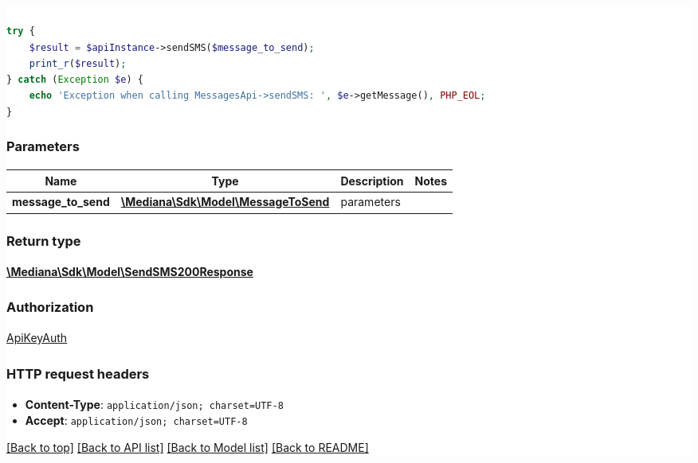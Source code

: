 ```php

try {
    $result = $apiInstance->sendSMS($message_to_send);
    print_r($result);
} catch (Exception $e) {
    echo 'Exception when calling MessagesApi->sendSMS: ', $e->getMessage(), PHP_EOL;
}
```

### Parameters

| Name | Type | Description  | Notes |
| ------------- | ------------- | ------------- | ------------- |
| **message_to_send** | [**\Mediana\Sdk\Model\MessageToSend**](../Model/MessageToSend.md)| parameters | |

### Return type

[**\Mediana\Sdk\Model\SendSMS200Response**](../Model/SendSMS200Response.md)

### Authorization

[ApiKeyAuth](../../README.md#ApiKeyAuth)

### HTTP request headers

- **Content-Type**: `application/json; charset=UTF-8`
- **Accept**: `application/json; charset=UTF-8`

[[Back to top]](#) [[Back to API list]](../../README.md#endpoints)
[[Back to Model list]](../../README.md#models)
[[Back to README]](../../README.md)
